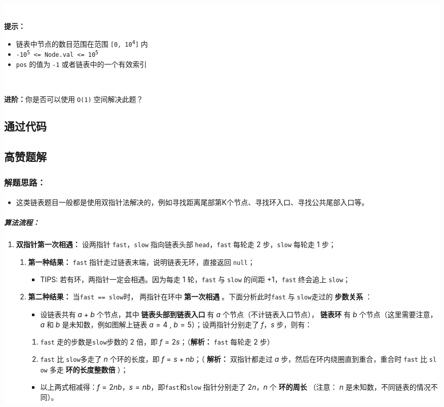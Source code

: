 <p>&nbsp;</p>

<p><strong>提示：</strong></p>

<ul>
	<li>链表中节点的数目范围在范围 <code>[0, 10<sup>4</sup>]</code> 内</li>
	<li><code>-10<sup>5</sup> &lt;= Node.val &lt;= 10<sup>5</sup></code></li>
	<li><code>pos</code> 的值为 <code>-1</code> 或者链表中的一个有效索引</li>
</ul>

<p>&nbsp;</p>

<p><strong>进阶：</strong>你是否可以使用 <code>O(1)</code> 空间解决此题？</p>
</div>

## 通过代码
<RecoDemo>
</RecoDemo>


## 高赞题解
### 解题思路：



- 这类链表题目一般都是使用双指针法解决的，例如寻找距离尾部第K个节点、寻找环入口、寻找公共尾部入口等。



##### 算法流程：



1. **双指针第一次相遇：** 设两指针 `fast`，`slow` 指向链表头部 `head`，`fast` 每轮走 $2$ 步，`slow` 每轮走 $1$ 步；



   1. **第一种结果：** `fast` 指针走过链表末端，说明链表无环，直接返回 `null`；



      - TIPS: 若有环，两指针一定会相遇。因为每走 $1$ 轮，`fast` 与 `slow` 的间距 $+1$，`fast` 终会追上 `slow`；



   2. **第二种结果：** 当`fast == slow`时， 两指针在环中 **第一次相遇** 。下面分析此时`fast` 与 `slow`走过的 **步数关系** ：



      - 设链表共有 $a+b$ 个节点，其中 **链表头部到链表入口** 有 $a$ 个节点（不计链表入口节点）， **链表环** 有 $b$ 个节点（这里需要注意，$a$ 和 $b$ 是未知数，例如图解上链表 $a=4$ , $b=5$）；设两指针分别走了 $f$，$s$ 步，则有：



      1. `fast` 走的步数是`slow`步数的 $2$ 倍，即 $f = 2s$；（**解析：** `fast` 每轮走 $2$ 步）

      2. `fast` 比 `slow`多走了 $n$ 个环的长度，即 $f = s + nb$；（ **解析：** 双指针都走过 $a$ 步，然后在环内绕圈直到重合，重合时 `fast` 比 `slow` 多走 **环的长度整数倍** ）；



      - 以上两式相减得：$f = 2nb$，$s = nb$，即`fast`和`slow` 指针分别走了 $2n$，$n$ 个 **环的周长** （注意： $n$  是未知数，不同链表的情况不同）。


